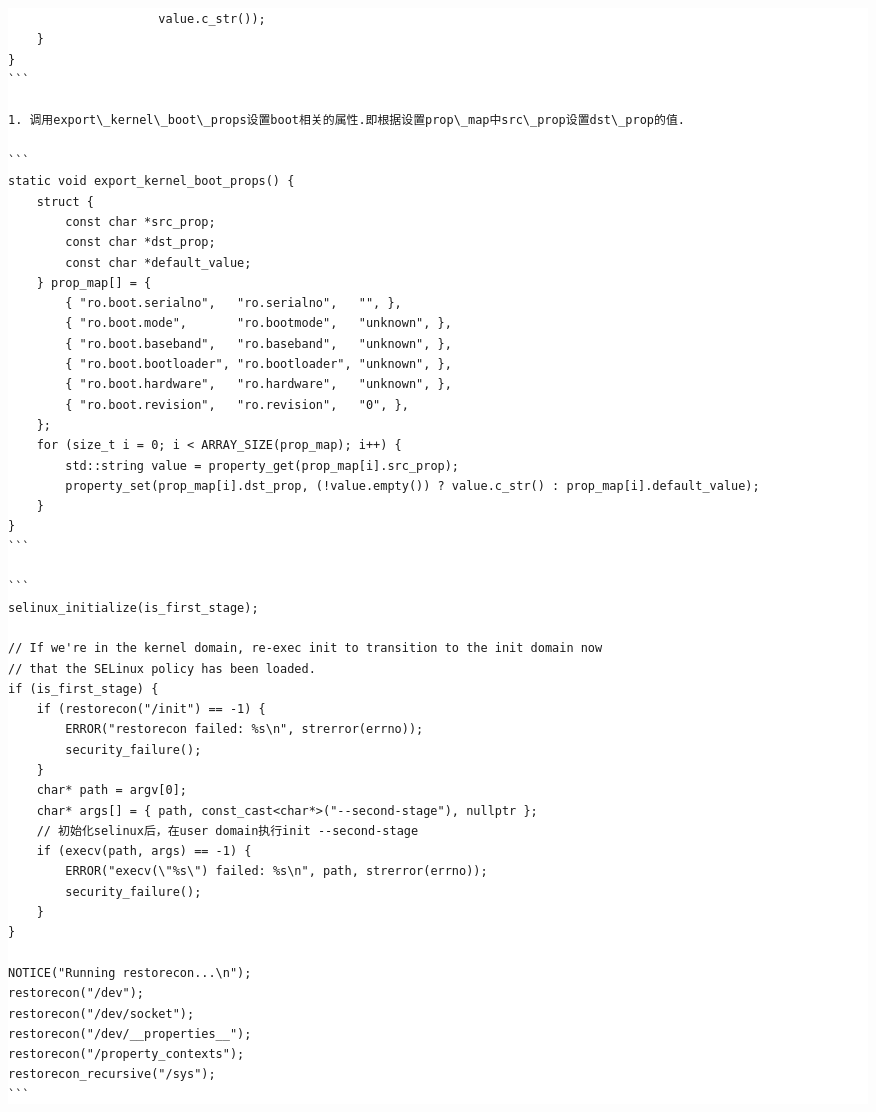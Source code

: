                          value.c_str());
        }
    }
    ```

    1. 调用export\_kernel\_boot\_props设置boot相关的属性.即根据设置prop\_map中src\_prop设置dst\_prop的值.

    ```
    static void export_kernel_boot_props() {
        struct {
            const char *src_prop;
            const char *dst_prop;
            const char *default_value;
        } prop_map[] = {
            { "ro.boot.serialno",   "ro.serialno",   "", },
            { "ro.boot.mode",       "ro.bootmode",   "unknown", },
            { "ro.boot.baseband",   "ro.baseband",   "unknown", },
            { "ro.boot.bootloader", "ro.bootloader", "unknown", },
            { "ro.boot.hardware",   "ro.hardware",   "unknown", },
            { "ro.boot.revision",   "ro.revision",   "0", },
        };
        for (size_t i = 0; i < ARRAY_SIZE(prop_map); i++) {
            std::string value = property_get(prop_map[i].src_prop);
            property_set(prop_map[i].dst_prop, (!value.empty()) ? value.c_str() : prop_map[i].default_value);
        }
    }
    ```

    ```
    selinux_initialize(is_first_stage);
    ​
    // If we're in the kernel domain, re-exec init to transition to the init domain now
    // that the SELinux policy has been loaded.
    if (is_first_stage) {
        if (restorecon("/init") == -1) {
            ERROR("restorecon failed: %s\n", strerror(errno));
            security_failure();
        }
        char* path = argv[0];
        char* args[] = { path, const_cast<char*>("--second-stage"), nullptr };
        // 初始化selinux后，在user domain执行init --second-stage
        if (execv(path, args) == -1) {
            ERROR("execv(\"%s\") failed: %s\n", path, strerror(errno));
            security_failure();
        }
    }
    ​
    NOTICE("Running restorecon...\n");
    restorecon("/dev");
    restorecon("/dev/socket");
    restorecon("/dev/__properties__");
    restorecon("/property_contexts");
    restorecon_recursive("/sys");
    ```
